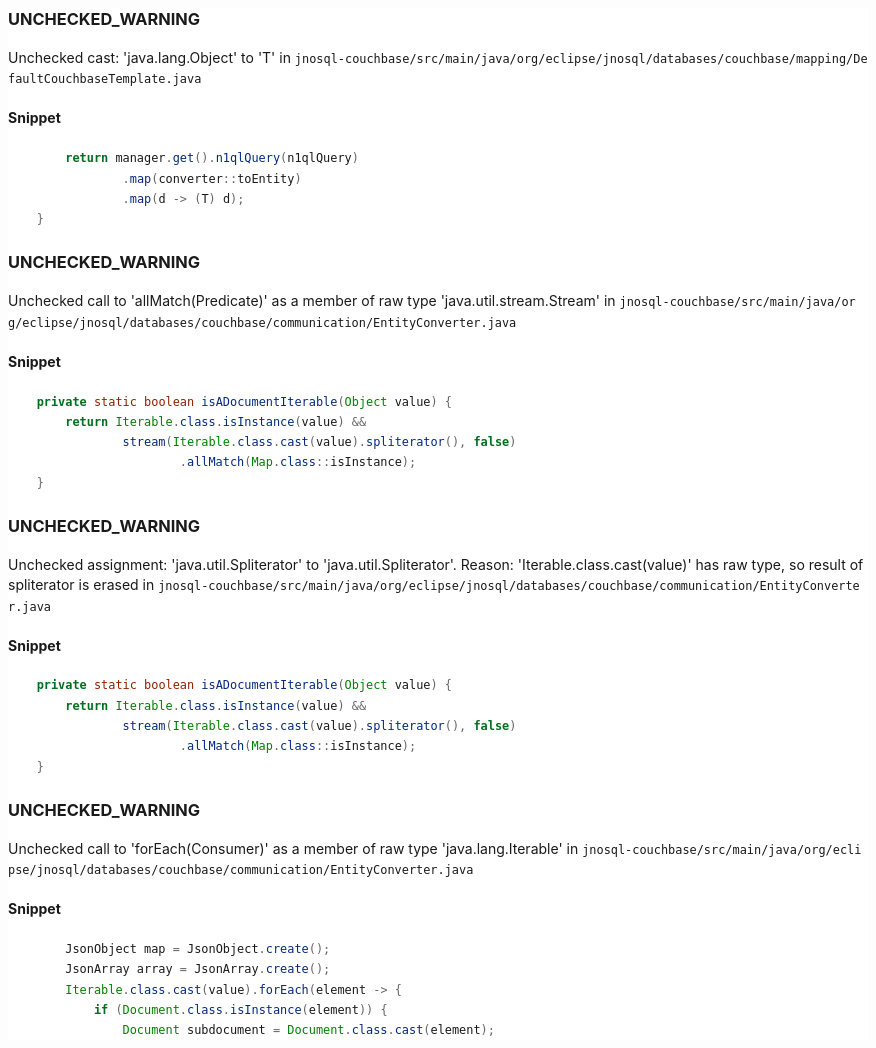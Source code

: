 ```java
```

### UNCHECKED_WARNING
Unchecked cast: 'java.lang.Object' to 'T'
in `jnosql-couchbase/src/main/java/org/eclipse/jnosql/databases/couchbase/mapping/DefaultCouchbaseTemplate.java`
#### Snippet
```java
        return manager.get().n1qlQuery(n1qlQuery)
                .map(converter::toEntity)
                .map(d -> (T) d);
    }

```

### UNCHECKED_WARNING
Unchecked call to 'allMatch(Predicate)' as a member of raw type 'java.util.stream.Stream'
in `jnosql-couchbase/src/main/java/org/eclipse/jnosql/databases/couchbase/communication/EntityConverter.java`
#### Snippet
```java
    private static boolean isADocumentIterable(Object value) {
        return Iterable.class.isInstance(value) &&
                stream(Iterable.class.cast(value).spliterator(), false)
                        .allMatch(Map.class::isInstance);
    }

```

### UNCHECKED_WARNING
Unchecked assignment: 'java.util.Spliterator' to 'java.util.Spliterator'. Reason: 'Iterable.class.cast(value)' has raw type, so result of spliterator is erased
in `jnosql-couchbase/src/main/java/org/eclipse/jnosql/databases/couchbase/communication/EntityConverter.java`
#### Snippet
```java
    private static boolean isADocumentIterable(Object value) {
        return Iterable.class.isInstance(value) &&
                stream(Iterable.class.cast(value).spliterator(), false)
                        .allMatch(Map.class::isInstance);
    }
```

### UNCHECKED_WARNING
Unchecked call to 'forEach(Consumer)' as a member of raw type 'java.lang.Iterable'
in `jnosql-couchbase/src/main/java/org/eclipse/jnosql/databases/couchbase/communication/EntityConverter.java`
#### Snippet
```java
        JsonObject map = JsonObject.create();
        JsonArray array = JsonArray.create();
        Iterable.class.cast(value).forEach(element -> {
            if (Document.class.isInstance(element)) {
                Document subdocument = Document.class.cast(element);
```
